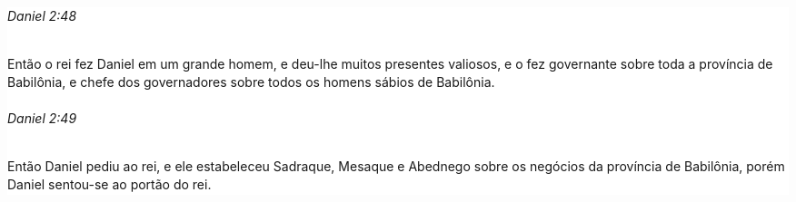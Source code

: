 ###### Daniel 2:48

Então o rei fez Daniel em um grande homem, e deu-lhe muitos presentes valiosos, e o fez governante sobre toda a província de Babilônia, e chefe dos governadores sobre todos os homens sábios de Babilônia.

###### Daniel 2:49

Então Daniel pediu ao rei, e ele estabeleceu Sadraque, Mesaque e Abednego sobre os negócios da província de Babilônia, porém Daniel sentou-se ao portão do rei.

